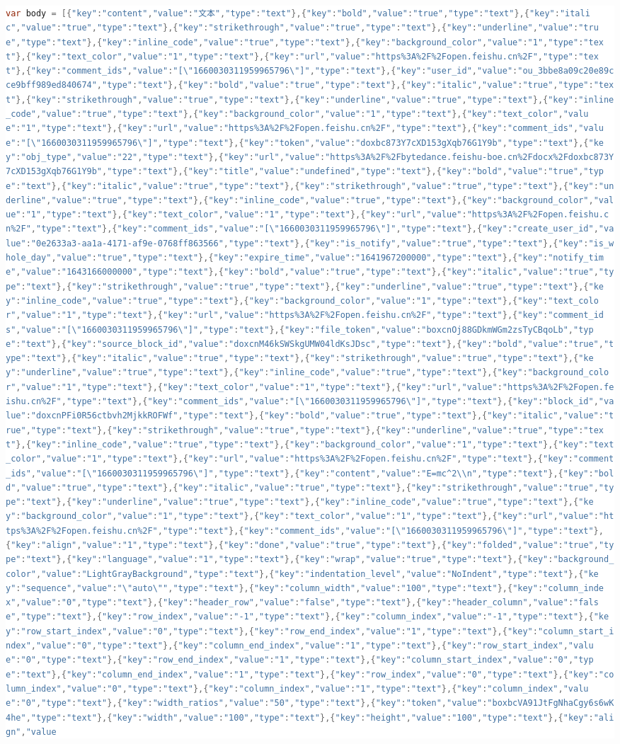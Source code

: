 ```csharp
var body = [{"key":"content","value":"文本","type":"text"},{"key":"bold","value":"true","type":"text"},{"key":"italic","value":"true","type":"text"},{"key":"strikethrough","value":"true","type":"text"},{"key":"underline","value":"true","type":"text"},{"key":"inline_code","value":"true","type":"text"},{"key":"background_color","value":"1","type":"text"},{"key":"text_color","value":"1","type":"text"},{"key":"url","value":"https%3A%2F%2Fopen.feishu.cn%2F","type":"text"},{"key":"comment_ids","value":"[\"1660030311959965796\"]","type":"text"},{"key":"user_id","value":"ou_3bbe8a09c20e89cce9bff989ed840674","type":"text"},{"key":"bold","value":"true","type":"text"},{"key":"italic","value":"true","type":"text"},{"key":"strikethrough","value":"true","type":"text"},{"key":"underline","value":"true","type":"text"},{"key":"inline_code","value":"true","type":"text"},{"key":"background_color","value":"1","type":"text"},{"key":"text_color","value":"1","type":"text"},{"key":"url","value":"https%3A%2F%2Fopen.feishu.cn%2F","type":"text"},{"key":"comment_ids","value":"[\"1660030311959965796\"]","type":"text"},{"key":"token","value":"doxbc873Y7cXD153gXqb76G1Y9b","type":"text"},{"key":"obj_type","value":"22","type":"text"},{"key":"url","value":"https%3A%2F%2Fbytedance.feishu-boe.cn%2Fdocx%2Fdoxbc873Y7cXD153gXqb76G1Y9b","type":"text"},{"key":"title","value":"undefined","type":"text"},{"key":"bold","value":"true","type":"text"},{"key":"italic","value":"true","type":"text"},{"key":"strikethrough","value":"true","type":"text"},{"key":"underline","value":"true","type":"text"},{"key":"inline_code","value":"true","type":"text"},{"key":"background_color","value":"1","type":"text"},{"key":"text_color","value":"1","type":"text"},{"key":"url","value":"https%3A%2F%2Fopen.feishu.cn%2F","type":"text"},{"key":"comment_ids","value":"[\"1660030311959965796\"]","type":"text"},{"key":"create_user_id","value":"0e2633a3-aa1a-4171-af9e-0768ff863566","type":"text"},{"key":"is_notify","value":"true","type":"text"},{"key":"is_whole_day","value":"true","type":"text"},{"key":"expire_time","value":"1641967200000","type":"text"},{"key":"notify_time","value":"1643166000000","type":"text"},{"key":"bold","value":"true","type":"text"},{"key":"italic","value":"true","type":"text"},{"key":"strikethrough","value":"true","type":"text"},{"key":"underline","value":"true","type":"text"},{"key":"inline_code","value":"true","type":"text"},{"key":"background_color","value":"1","type":"text"},{"key":"text_color","value":"1","type":"text"},{"key":"url","value":"https%3A%2F%2Fopen.feishu.cn%2F","type":"text"},{"key":"comment_ids","value":"[\"1660030311959965796\"]","type":"text"},{"key":"file_token","value":"boxcnOj88GDkmWGm2zsTyCBqoLb","type":"text"},{"key":"source_block_id","value":"doxcnM46kSWSkgUMW04ldKsJDsc","type":"text"},{"key":"bold","value":"true","type":"text"},{"key":"italic","value":"true","type":"text"},{"key":"strikethrough","value":"true","type":"text"},{"key":"underline","value":"true","type":"text"},{"key":"inline_code","value":"true","type":"text"},{"key":"background_color","value":"1","type":"text"},{"key":"text_color","value":"1","type":"text"},{"key":"url","value":"https%3A%2F%2Fopen.feishu.cn%2F","type":"text"},{"key":"comment_ids","value":"[\"1660030311959965796\"]","type":"text"},{"key":"block_id","value":"doxcnPFi0R56ctbvh2MjkkROFWf","type":"text"},{"key":"bold","value":"true","type":"text"},{"key":"italic","value":"true","type":"text"},{"key":"strikethrough","value":"true","type":"text"},{"key":"underline","value":"true","type":"text"},{"key":"inline_code","value":"true","type":"text"},{"key":"background_color","value":"1","type":"text"},{"key":"text_color","value":"1","type":"text"},{"key":"url","value":"https%3A%2F%2Fopen.feishu.cn%2F","type":"text"},{"key":"comment_ids","value":"[\"1660030311959965796\"]","type":"text"},{"key":"content","value":"E=mc^2\\n","type":"text"},{"key":"bold","value":"true","type":"text"},{"key":"italic","value":"true","type":"text"},{"key":"strikethrough","value":"true","type":"text"},{"key":"underline","value":"true","type":"text"},{"key":"inline_code","value":"true","type":"text"},{"key":"background_color","value":"1","type":"text"},{"key":"text_color","value":"1","type":"text"},{"key":"url","value":"https%3A%2F%2Fopen.feishu.cn%2F","type":"text"},{"key":"comment_ids","value":"[\"1660030311959965796\"]","type":"text"},{"key":"align","value":"1","type":"text"},{"key":"done","value":"true","type":"text"},{"key":"folded","value":"true","type":"text"},{"key":"language","value":"1","type":"text"},{"key":"wrap","value":"true","type":"text"},{"key":"background_color","value":"LightGrayBackground","type":"text"},{"key":"indentation_level","value":"NoIndent","type":"text"},{"key":"sequence","value":"\"auto\"","type":"text"},{"key":"column_width","value":"100","type":"text"},{"key":"column_index","value":"0","type":"text"},{"key":"header_row","value":"false","type":"text"},{"key":"header_column","value":"false","type":"text"},{"key":"row_index","value":"-1","type":"text"},{"key":"column_index","value":"-1","type":"text"},{"key":"row_start_index","value":"0","type":"text"},{"key":"row_end_index","value":"1","type":"text"},{"key":"column_start_index","value":"0","type":"text"},{"key":"column_end_index","value":"1","type":"text"},{"key":"row_start_index","value":"0","type":"text"},{"key":"row_end_index","value":"1","type":"text"},{"key":"column_start_index","value":"0","type":"text"},{"key":"column_end_index","value":"1","type":"text"},{"key":"row_index","value":"0","type":"text"},{"key":"column_index","value":"0","type":"text"},{"key":"column_index","value":"1","type":"text"},{"key":"column_index","value":"0","type":"text"},{"key":"width_ratios","value":"50","type":"text"},{"key":"token","value":"boxbcVA91JtFgNhaCgy6s6wK4he","type":"text"},{"key":"width","value":"100","type":"text"},{"key":"height","value":"100","type":"text"},{"key":"align","value
```